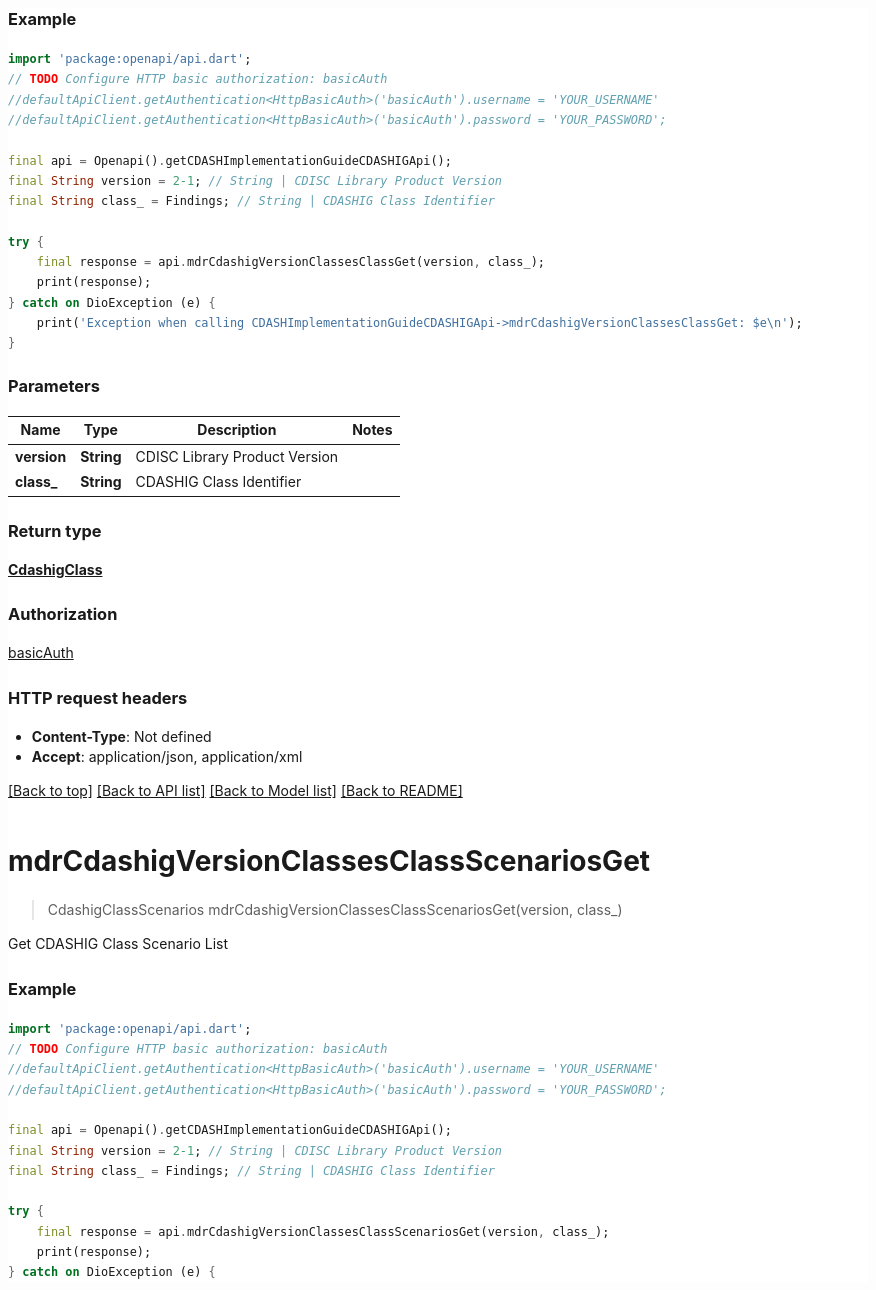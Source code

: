 ### Example
```dart
import 'package:openapi/api.dart';
// TODO Configure HTTP basic authorization: basicAuth
//defaultApiClient.getAuthentication<HttpBasicAuth>('basicAuth').username = 'YOUR_USERNAME'
//defaultApiClient.getAuthentication<HttpBasicAuth>('basicAuth').password = 'YOUR_PASSWORD';

final api = Openapi().getCDASHImplementationGuideCDASHIGApi();
final String version = 2-1; // String | CDISC Library Product Version
final String class_ = Findings; // String | CDASHIG Class Identifier

try {
    final response = api.mdrCdashigVersionClassesClassGet(version, class_);
    print(response);
} catch on DioException (e) {
    print('Exception when calling CDASHImplementationGuideCDASHIGApi->mdrCdashigVersionClassesClassGet: $e\n');
}
```

### Parameters

Name | Type | Description  | Notes
------------- | ------------- | ------------- | -------------
 **version** | **String**| CDISC Library Product Version | 
 **class_** | **String**| CDASHIG Class Identifier | 

### Return type

[**CdashigClass**](CdashigClass.md)

### Authorization

[basicAuth](../README.md#basicAuth)

### HTTP request headers

 - **Content-Type**: Not defined
 - **Accept**: application/json, application/xml

[[Back to top]](#) [[Back to API list]](../README.md#documentation-for-api-endpoints) [[Back to Model list]](../README.md#documentation-for-models) [[Back to README]](../README.md)

# **mdrCdashigVersionClassesClassScenariosGet**
> CdashigClassScenarios mdrCdashigVersionClassesClassScenariosGet(version, class_)



Get CDASHIG Class Scenario List

### Example
```dart
import 'package:openapi/api.dart';
// TODO Configure HTTP basic authorization: basicAuth
//defaultApiClient.getAuthentication<HttpBasicAuth>('basicAuth').username = 'YOUR_USERNAME'
//defaultApiClient.getAuthentication<HttpBasicAuth>('basicAuth').password = 'YOUR_PASSWORD';

final api = Openapi().getCDASHImplementationGuideCDASHIGApi();
final String version = 2-1; // String | CDISC Library Product Version
final String class_ = Findings; // String | CDASHIG Class Identifier

try {
    final response = api.mdrCdashigVersionClassesClassScenariosGet(version, class_);
    print(response);
} catch on DioException (e) {
```